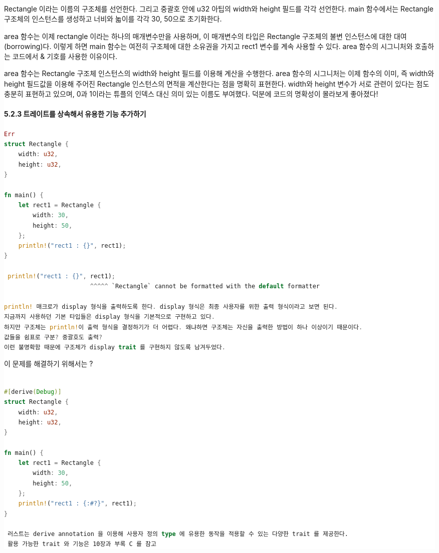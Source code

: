 Rectangle 이라는 이름의 구조체를 선언한다.
그리고 중괄호 안에 u32 아팁의 width와 height 필드를 각각 선언한다.
main 함수에서는 Rectangle 구조체의 인스턴스를 생성하고 너비와 놃이를 각각 30, 50으로 초기화한다.

area 함수는 이제 rectangle 이라는 하나의 매개변수만을 사용하며, 이 매개변수의 타입은 Rectangle 구조체의 불변 인스턴스에 대한 대여(borrowing)다.
이렇게 하면 main 함수는 여전히 구조체에 대한 소유권을 가지고 rect1 변수를 계속 사용할 수 있다. area 함수의 시그니처와 호출하는 코드에서 & 기호를 사용한 이유이다.

area 함수는 Rectangle 구조체 인스턴스의 width와 height 필드를 이용해 계산을 수행한다.
area 함수의 시그니처는 이제 함수의 이미, 즉 width와 height 필드값을 이용해 주어진 Rectangle 인스턴스의 면적을 계산한다는 점을 명확히 표현한다.
width와 height 변수가 서로 관련이 있다는 점도 충분히 표현하고 있으며, 0과 1이라는 튜플의 인덱스 대신 의미 있는 이름도 부여했다. 덕분에 코드의 명확성이 몰라보게 좋아졌다!

#### 5.2.3 트레이트를 상속해서 유용한 기능 추가하기

```rust
Err
struct Rectangle {
    width: u32,
    height: u32,
}

fn main() {
    let rect1 = Rectangle {
        width: 30,
        height: 50,
    };
    println!("rect1 : {}", rect1);
}

 println!("rect1 : {}", rect1);
                        ^^^^^ `Rectangle` cannot be formatted with the default formatter

println! 매크로가 display 형식을 출력하도록 한다. display 형식은 최종 사용자를 위한 출력 형식이라고 보면 된다.
지금까지 사용하던 기본 타입들은 display 형식을 기본적으로 구현하고 있다.
하지만 구조체는 println!이 출력 형식을 결정하기가 더 어렵다. 왜냐하면 구조체는 자신을 출력한 방법이 하나 이상이기 때문이다.
값들을 쉼표로 구분? 중괄호도 출력?
이런 불명확함 때문에 구조체가 display trait 를 구현하지 않도록 남겨두었다.

```

이 문제를 해결하기 위해서는 ?

```rust

#[derive(Debug)]
struct Rectangle {
    width: u32,
    height: u32,
}

fn main() {
    let rect1 = Rectangle {
        width: 30,
        height: 50,
    };
    println!("rect1 : {:#?}", rect1);
}

 러스트는 derive annotation 을 이용해 사용자 정의 type 에 유용한 동작을 적용할 수 있는 다양한 trait 를 제공한다.
 활용 가능한 trait 와 기능은 10장과 부록 C 를 참고

```

